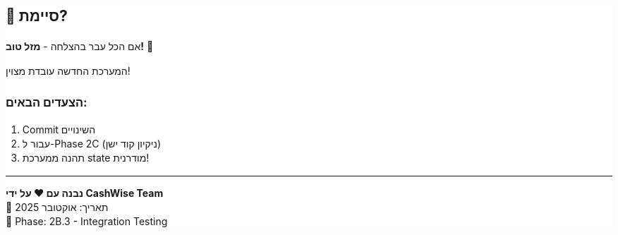 ## 🎉 סיימת?

אם הכל עבר בהצלחה - **מזל טוב!** 🎊

המערכת החדשה עובדת מצוין!

### הצעדים הבאים:
1. Commit השינויים
2. עבור ל-Phase 2C (ניקיון קוד ישן)
3. תהנה ממערכת state מודרנית!

---

**נבנה עם ❤️ על ידי CashWise Team**  
📅 תאריך: אוקטובר 2025  
🎯 Phase: 2B.3 - Integration Testing
